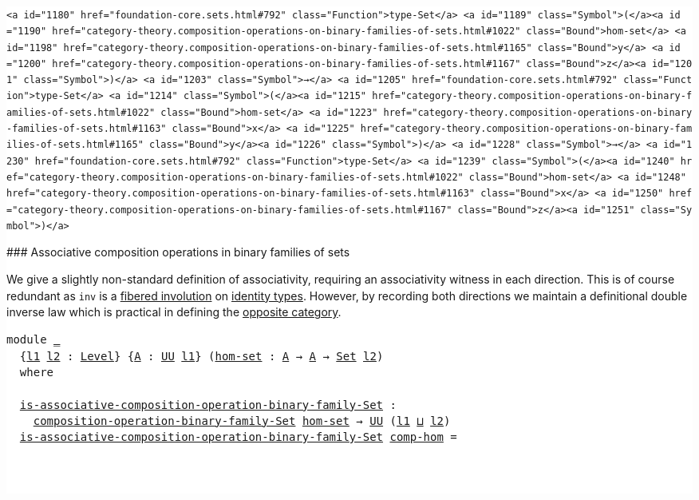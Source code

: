     <a id="1180" href="foundation-core.sets.html#792" class="Function">type-Set</a> <a id="1189" class="Symbol">(</a><a id="1190" href="category-theory.composition-operations-on-binary-families-of-sets.html#1022" class="Bound">hom-set</a> <a id="1198" href="category-theory.composition-operations-on-binary-families-of-sets.html#1165" class="Bound">y</a> <a id="1200" href="category-theory.composition-operations-on-binary-families-of-sets.html#1167" class="Bound">z</a><a id="1201" class="Symbol">)</a> <a id="1203" class="Symbol">→</a> <a id="1205" href="foundation-core.sets.html#792" class="Function">type-Set</a> <a id="1214" class="Symbol">(</a><a id="1215" href="category-theory.composition-operations-on-binary-families-of-sets.html#1022" class="Bound">hom-set</a> <a id="1223" href="category-theory.composition-operations-on-binary-families-of-sets.html#1163" class="Bound">x</a> <a id="1225" href="category-theory.composition-operations-on-binary-families-of-sets.html#1165" class="Bound">y</a><a id="1226" class="Symbol">)</a> <a id="1228" class="Symbol">→</a> <a id="1230" href="foundation-core.sets.html#792" class="Function">type-Set</a> <a id="1239" class="Symbol">(</a><a id="1240" href="category-theory.composition-operations-on-binary-families-of-sets.html#1022" class="Bound">hom-set</a> <a id="1248" href="category-theory.composition-operations-on-binary-families-of-sets.html#1163" class="Bound">x</a> <a id="1250" href="category-theory.composition-operations-on-binary-families-of-sets.html#1167" class="Bound">z</a><a id="1251" class="Symbol">)</a>
</pre>
### Associative composition operations in binary families of sets

We give a slightly non-standard definition of associativity, requiring an
associativity witness in each direction. This is of course redundant as `inv` is
a [fibered involution](foundation.fibered-involutions.md) on
[identity types](foundation-core.identity-types.md). However, by recording both
directions we maintain a definitional double inverse law which is practical in
defining the [opposite category](category-theory.opposite-categories.md).

<pre class="Agda"><a id="1783" class="Keyword">module</a> <a id="1790" href="category-theory.composition-operations-on-binary-families-of-sets.html#1790" class="Module">_</a>
  <a id="1794" class="Symbol">{</a><a id="1795" href="category-theory.composition-operations-on-binary-families-of-sets.html#1795" class="Bound">l1</a> <a id="1798" href="category-theory.composition-operations-on-binary-families-of-sets.html#1798" class="Bound">l2</a> <a id="1801" class="Symbol">:</a> <a id="1803" href="Agda.Primitive.html#742" class="Postulate">Level</a><a id="1808" class="Symbol">}</a> <a id="1810" class="Symbol">{</a><a id="1811" href="category-theory.composition-operations-on-binary-families-of-sets.html#1811" class="Bound">A</a> <a id="1813" class="Symbol">:</a> <a id="1815" href="Agda.Primitive.html#388" class="Primitive">UU</a> <a id="1818" href="category-theory.composition-operations-on-binary-families-of-sets.html#1795" class="Bound">l1</a><a id="1820" class="Symbol">}</a> <a id="1822" class="Symbol">(</a><a id="1823" href="category-theory.composition-operations-on-binary-families-of-sets.html#1823" class="Bound">hom-set</a> <a id="1831" class="Symbol">:</a> <a id="1833" href="category-theory.composition-operations-on-binary-families-of-sets.html#1811" class="Bound">A</a> <a id="1835" class="Symbol">→</a> <a id="1837" href="category-theory.composition-operations-on-binary-families-of-sets.html#1811" class="Bound">A</a> <a id="1839" class="Symbol">→</a> <a id="1841" href="foundation-core.sets.html#689" class="Function">Set</a> <a id="1845" href="category-theory.composition-operations-on-binary-families-of-sets.html#1798" class="Bound">l2</a><a id="1847" class="Symbol">)</a>
  <a id="1851" class="Keyword">where</a>

  <a id="1860" href="category-theory.composition-operations-on-binary-families-of-sets.html#1860" class="Function">is-associative-composition-operation-binary-family-Set</a> <a id="1915" class="Symbol">:</a>
    <a id="1921" href="category-theory.composition-operations-on-binary-families-of-sets.html#1059" class="Function">composition-operation-binary-family-Set</a> <a id="1961" href="category-theory.composition-operations-on-binary-families-of-sets.html#1823" class="Bound">hom-set</a> <a id="1969" class="Symbol">→</a> <a id="1971" href="Agda.Primitive.html#388" class="Primitive">UU</a> <a id="1974" class="Symbol">(</a><a id="1975" href="category-theory.composition-operations-on-binary-families-of-sets.html#1795" class="Bound">l1</a> <a id="1978" href="Agda.Primitive.html#961" class="Primitive Operator">⊔</a> <a id="1980" href="category-theory.composition-operations-on-binary-families-of-sets.html#1798" class="Bound">l2</a><a id="1982" class="Symbol">)</a>
  <a id="1986" href="category-theory.composition-operations-on-binary-families-of-sets.html#1860" class="Function">is-associative-composition-operation-binary-family-Set</a> <a id="2041" href="category-theory.composition-operations-on-binary-families-of-sets.html#2041" class="Bound">comp-hom</a> <a id="2050" class="Symbol">=</a>